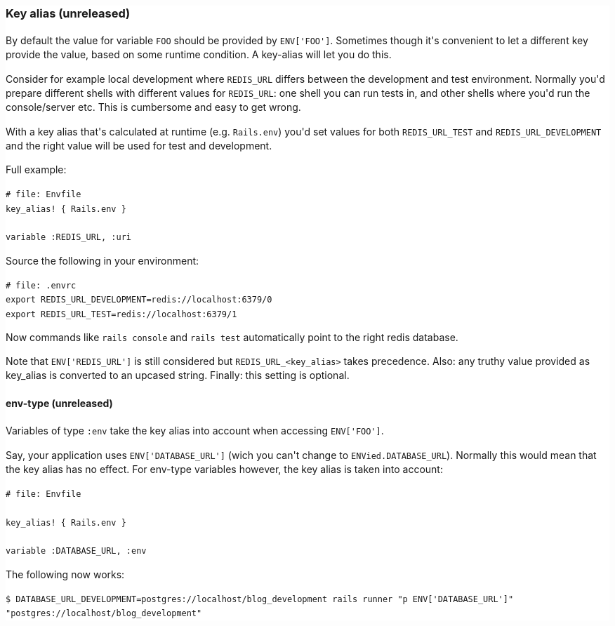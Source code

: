 
### Key alias (unreleased)

By default the value for variable `FOO` should be provided by `ENV['FOO']`. Sometimes though it's convenient to let a different key provide the value, based on some runtime condition. A key-alias will let you do this.

Consider for example local development where `REDIS_URL` differs between the development and test environment. Normally you'd prepare different shells with different values for `REDIS_URL`: one shell you can run tests in, and other shells where you'd run the console/server etc. This is cumbersome and easy to get wrong.

With a key alias that's calculated at runtime (e.g. `Rails.env`) you'd set values for both `REDIS_URL_TEST` and `REDIS_URL_DEVELOPMENT` and the right value will be used for test and development.

Full example:
```
# file: Envfile
key_alias! { Rails.env }

variable :REDIS_URL, :uri
```

Source the following in your environment:
```
# file: .envrc
export REDIS_URL_DEVELOPMENT=redis://localhost:6379/0
export REDIS_URL_TEST=redis://localhost:6379/1
```
Now commands like `rails console` and `rails test` automatically point to the right redis database.

Note that `ENV['REDIS_URL']` is still considered but `REDIS_URL_<key_alias>` takes precedence.
Also: any truthy value provided as key_alias is converted to an upcased string.
Finally: this setting is optional.


#### env-type (unreleased)

Variables of type `:env` take the key alias into account when accessing `ENV['FOO']`.

Say, your application uses `ENV['DATABASE_URL']` (wich you can't change to `ENVied.DATABASE_URL`). Normally this would mean that the key alias has no effect. For env-type variables however, the key alias is taken into account:

```
# file: Envfile

key_alias! { Rails.env }

variable :DATABASE_URL, :env
```

The following now works:
```shell
$ DATABASE_URL_DEVELOPMENT=postgres://localhost/blog_development rails runner "p ENV['DATABASE_URL']"
"postgres://localhost/blog_development"
```
